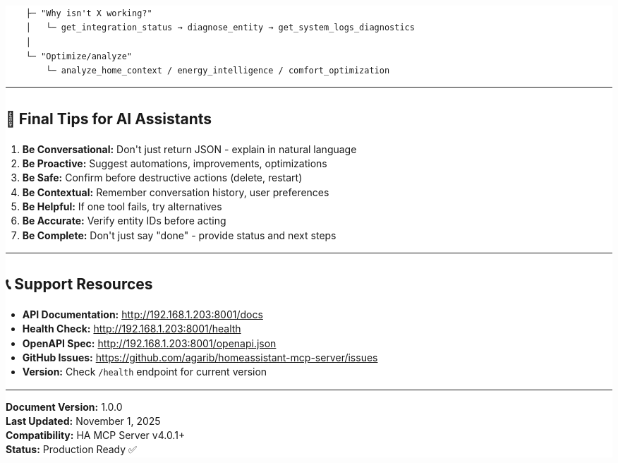 ```
    ├─ "Why isn't X working?"
    │   └─ get_integration_status → diagnose_entity → get_system_logs_diagnostics
    │
    └─ "Optimize/analyze"
        └─ analyze_home_context / energy_intelligence / comfort_optimization
```

---

## 🎯 Final Tips for AI Assistants

1. **Be Conversational:** Don't just return JSON - explain in natural language
2. **Be Proactive:** Suggest automations, improvements, optimizations
3. **Be Safe:** Confirm before destructive actions (delete, restart)
4. **Be Contextual:** Remember conversation history, user preferences
5. **Be Helpful:** If one tool fails, try alternatives
6. **Be Accurate:** Verify entity IDs before acting
7. **Be Complete:** Don't just say "done" - provide status and next steps

---

## 📞 Support Resources

- **API Documentation:** http://192.168.1.203:8001/docs
- **Health Check:** http://192.168.1.203:8001/health
- **OpenAPI Spec:** http://192.168.1.203:8001/openapi.json
- **GitHub Issues:** https://github.com/agarib/homeassistant-mcp-server/issues
- **Version:** Check `/health` endpoint for current version

---

**Document Version:** 1.0.0  
**Last Updated:** November 1, 2025  
**Compatibility:** HA MCP Server v4.0.1+  
**Status:** Production Ready ✅
